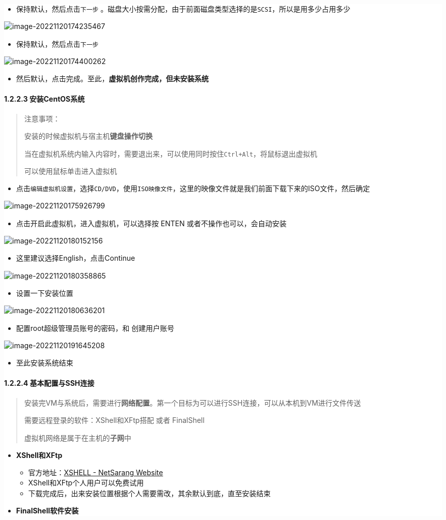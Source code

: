 - 保持默认，然后点击`下一步` 。磁盘大小按需分配，由于前面磁盘类型选择的是`SCSI`，所以是用多少占用多少

![image-20221120174235467](https://lskypro-1309218011.cos.ap-shanghai.myqcloud.com/2022/11/20/6379f68c1c98e.png)

- 保持默认，然后点击`下一步` 

![image-20221120174400262](https://lskypro-1309218011.cos.ap-shanghai.myqcloud.com/2022/11/20/6379f6e0d6c09.png)

- 然后默认，点击完成。至此，**虚拟机创作完成，但未安装系统**

#### 1.2.2.3 安装CentOS系统

> 注意事项：
>
> 安装的时候虚拟机与宿主机**键盘操作切换**
>
> 当在虚拟机系统内输入内容时，需要退出来，可以使用同时按住`Ctrl+Alt`，将鼠标退出虚拟机
>
> 可以使用鼠标单击进入虚拟机

- 点击`编辑虚拟机设置`，选择`CD/DVD`，使用`ISO映像文件`，这里的映像文件就是我们前面下载下来的ISO文件，然后确定

![image-20221120175926799](https://lskypro-1309218011.cos.ap-shanghai.myqcloud.com/2022/11/20/6379fa7f78869.png)

- 点击开启此虚拟机，进入虚拟机，可以选择按 ENTEN 或者不操作也可以，会自动安装

![image-20221120180152156](https://lskypro-1309218011.cos.ap-shanghai.myqcloud.com/2022/11/20/6379fb10bf8f4.png)

- 这里建议选择English，点击Continue

![image-20221120180358865](https://lskypro-1309218011.cos.ap-shanghai.myqcloud.com/2022/11/20/6379fb8f81059.png)

- 设置一下安装位置

![image-20221120180636201](https://lskypro-1309218011.cos.ap-shanghai.myqcloud.com/2022/11/20/6379fc2cdc0c9.png)

- 配置root超级管理员账号的密码，和 创建用户账号

![image-20221120191645208](https://lskypro-1309218011.cos.ap-shanghai.myqcloud.com/2022/11/20/637a0c9e26efd.png)

- 至此安装系统结束

#### 1.2.2.4 基本配置与SSH连接

> 安装完VM与系统后，需要进行**网络配置**。第一个目标为可以进行SSH连接，可以从本机到VM进行文件传送
>
> 需要远程登录的软件：XShell和XFtp搭配 或者 FinalShell
>
> 虚拟机网络是属于在主机的**子网**中

- **XShell和XFtp**
  - 官方地址：[XSHELL - NetSarang Website](https://www.xshell.com/zh/xshell/)
  - XShell和XFtp个人用户可以免费试用
  - 下载完成后，出来安装位置根据个人需要需改，其余默认到底，直至安装结束

- **FinalShell软件安装**
